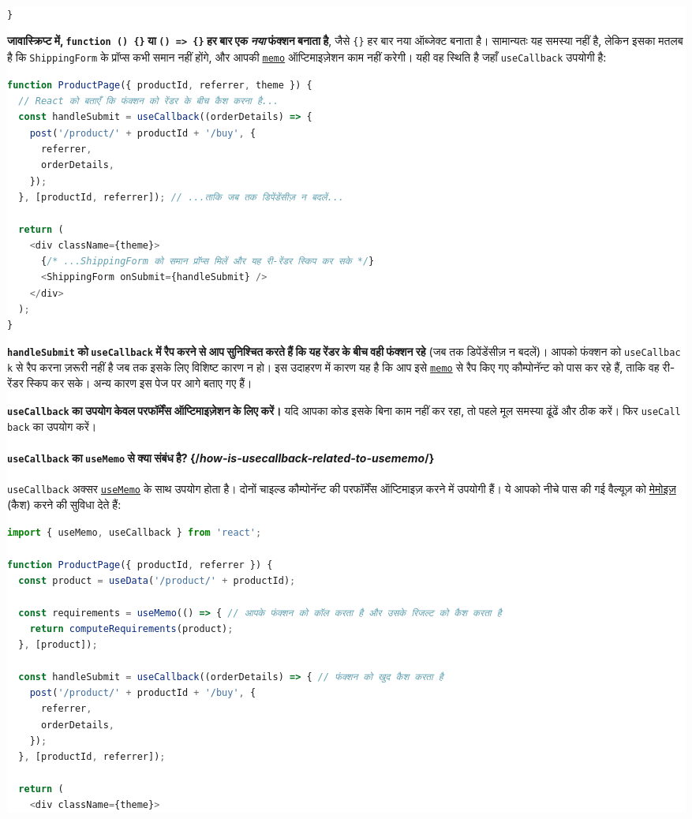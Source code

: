 ```js {2,3,8,12-13}
}
```

**जावास्क्रिप्ट में, `function () {}` या `() => {}` हर बार एक *नया* फंक्शन बनाता है**, जैसे `{}` हर बार नया ऑब्जेक्ट बनाता है। सामान्यतः यह समस्या नहीं है, लेकिन इसका मतलब है कि `ShippingForm` के प्रॉप्स कभी समान नहीं होंगे, और आपकी [`memo`](/reference/react/memo) ऑप्टिमाइज़ेशन काम नहीं करेगी। यही वह स्थिति है जहाँ `useCallback` उपयोगी है:

```js {2,3,8,12-13}
function ProductPage({ productId, referrer, theme }) {
  // React को बताएँ कि फंक्शन को रेंडर के बीच कैश करना है...
  const handleSubmit = useCallback((orderDetails) => {
    post('/product/' + productId + '/buy', {
      referrer,
      orderDetails,
    });
  }, [productId, referrer]); // ...ताकि जब तक डिपेंडेंसीज़ न बदलें...

  return (
    <div className={theme}>
      {/* ...ShippingForm को समान प्रॉप्स मिलें और यह री-रेंडर स्किप कर सके */}
      <ShippingForm onSubmit={handleSubmit} />
    </div>
  );
}
```

**`handleSubmit` को `useCallback` में रैप करने से आप सुनिश्चित करते हैं कि यह रेंडर के बीच वही फंक्शन रहे** (जब तक डिपेंडेंसीज़ न बदलें)। आपको फंक्शन को `useCallback` से रैप करना ज़रूरी नहीं है जब तक इसके लिए विशिष्ट कारण न हो। इस उदाहरण में कारण यह है कि आप इसे [`memo`](/reference/react/memo) से रैप किए गए कौम्पोनॅन्ट को पास कर रहे हैं, ताकि वह री-रेंडर स्किप कर सके। अन्य कारण इस पेज पर आगे बताए गए हैं।

<Note>

**`useCallback` का उपयोग केवल परफॉर्मेंस ऑप्टिमाइज़ेशन के लिए करें।** यदि आपका कोड इसके बिना काम नहीं कर रहा, तो पहले मूल समस्या ढूंढें और ठीक करें। फिर `useCallback` का उपयोग करें।

</Note>

<DeepDive>

#### `useCallback` का `useMemo` से क्या संबंध है? {/*how-is-usecallback-related-to-usememo*/}

`useCallback` अक्सर [`useMemo`](/reference/react/useMemo) के साथ उपयोग होता है। दोनों चाइल्ड कौम्पोनॅन्ट की परफॉर्मेंस ऑप्टिमाइज़ करने में उपयोगी हैं। ये आपको नीचे पास की गई वैल्यूज़ को [मेमोइज़](https://en.wikipedia.org/wiki/Memoization) (कैश) करने की सुविधा देते हैं:

```js {6-8,10-15,19}
import { useMemo, useCallback } from 'react';

function ProductPage({ productId, referrer }) {
  const product = useData('/product/' + productId);

  const requirements = useMemo(() => { // आपके फंक्शन को कॉल करता है और उसके रिजल्ट को कैश करता है
    return computeRequirements(product);
  }, [product]);

  const handleSubmit = useCallback((orderDetails) => { // फंक्शन को खुद कैश करता है
    post('/product/' + productId + '/buy', {
      referrer,
      orderDetails,
    });
  }, [productId, referrer]);

  return (
    <div className={theme}>
```